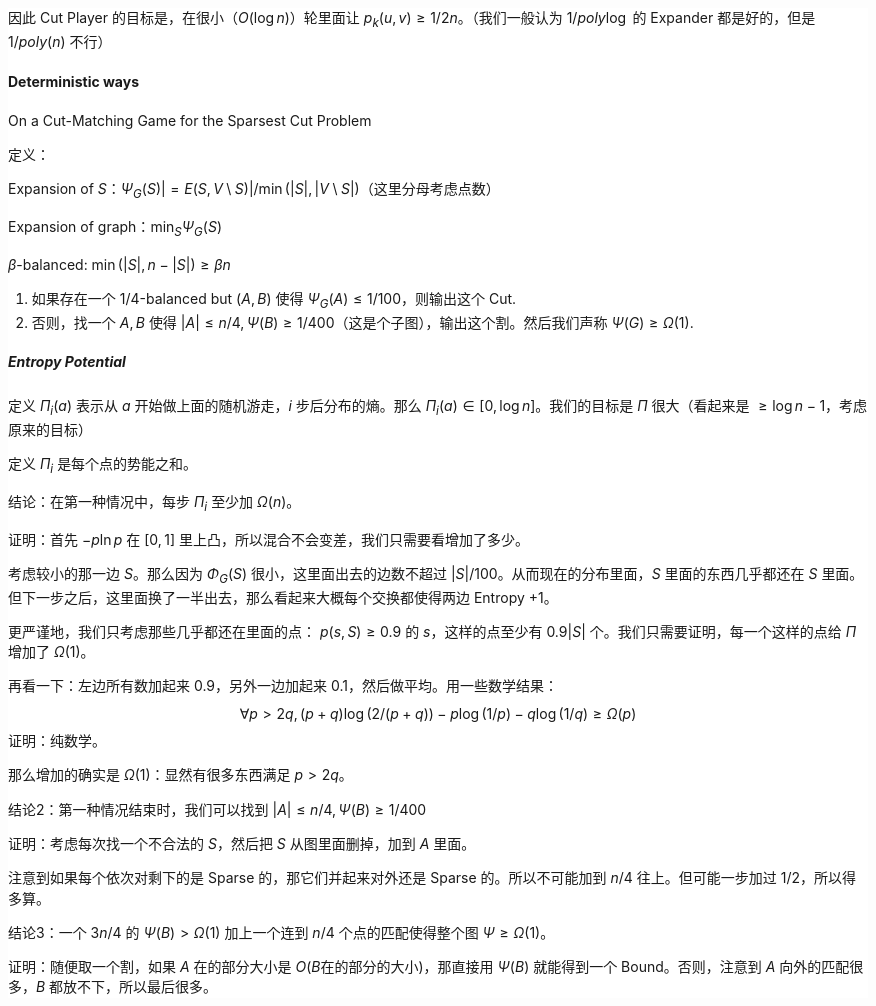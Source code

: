 因此 Cut Player 的目标是，在很小（$O(\log n)$）轮里面让 $p_k(u,v)\geq 1/2n$。（我们一般认为 $1/poly\log$ 的 Expander 都是好的，但是 $1/poly(n)$ 不行）



#### Deterministic ways

On a Cut-Matching Game for the Sparsest Cut Problem

定义：

Expansion of $S$：$\Psi_G(S)|=E(S,V\setminus S)|/\min(|S|,|V\setminus S|)$（这里分母考虑点数）

Expansion of graph：$\min_S \Psi_G(S)$

$\beta$-balanced: $\min(|S|,n-|S|)\geq \beta n$



1. 如果存在一个 $1/4$-balanced but $(A,B)$ 使得 $\Psi_G(A)\leq 1/100$，则输出这个 Cut.
2. 否则，找一个 $A,B$ 使得 $|A|\leq n/4,\Psi(B)\geq 1/400$（这是个子图），输出这个割。然后我们声称 $\Psi(G)\geq \Omega(1)$.



##### Entropy Potential

定义 $\Pi_i(a)$ 表示从 $a$ 开始做上面的随机游走，$i$ 步后分布的熵。那么 $\Pi_i(a)\in[0,\log n]$。我们的目标是 $\Pi$ 很大（看起来是 $\geq \log n-1$，考虑原来的目标）

定义 $\Pi_i$ 是每个点的势能之和。



结论：在第一种情况中，每步 $\Pi_i$ 至少加 $\Omega(n)$。

证明：首先 $-p\ln p$ 在 $[0,1]$ 里上凸，所以混合不会变差，我们只需要看增加了多少。

考虑较小的那一边 $S$。那么因为 $\Phi_G(S)$ 很小，这里面出去的边数不超过 $|S|/100$。从而现在的分布里面，$S$ 里面的东西几乎都还在 $S$ 里面。但下一步之后，这里面换了一半出去，那么看起来大概每个交换都使得两边 Entropy +1。

更严谨地，我们只考虑那些几乎都还在里面的点： $p(s,S)\geq 0.9$ 的 $s$，这样的点至少有 $0.9|S|$ 个。我们只需要证明，每一个这样的点给 $\Pi$ 增加了 $\Omega(1)$。

再看一下：左边所有数加起来 $0.9$，另外一边加起来 $0.1$，然后做平均。用一些数学结果：
$$
\forall p>2q,(p+q)\log(2/(p+q))-p\log(1/p)-q\log(1/q)\geq \Omega(p)
$$
证明：纯数学。

那么增加的确实是 $\Omega(1)$：显然有很多东西满足 $p>2q$。



结论2：第一种情况结束时，我们可以找到 $|A|\leq n/4,\Psi(B)\geq 1/400$

证明：考虑每次找一个不合法的 $S$，然后把 $S$ 从图里面删掉，加到 $A$ 里面。

注意到如果每个依次对剩下的是 Sparse 的，那它们并起来对外还是 Sparse 的。所以不可能加到 $n/4$ 往上。但可能一步加过 $1/2$，所以得多算。



结论3：一个 $3n/4$ 的 $\Psi(B)>\Omega(1)$ 加上一个连到 $n/4$ 个点的匹配使得整个图 $\Psi\geq \Omega(1)$。

证明：随便取一个割，如果 $A$ 在的部分大小是 $O(B$在的部分的大小$)$，那直接用 $\Psi(B)$ 就能得到一个 Bound。否则，注意到 $A$ 向外的匹配很多，$B$ 都放不下，所以最后很多。
